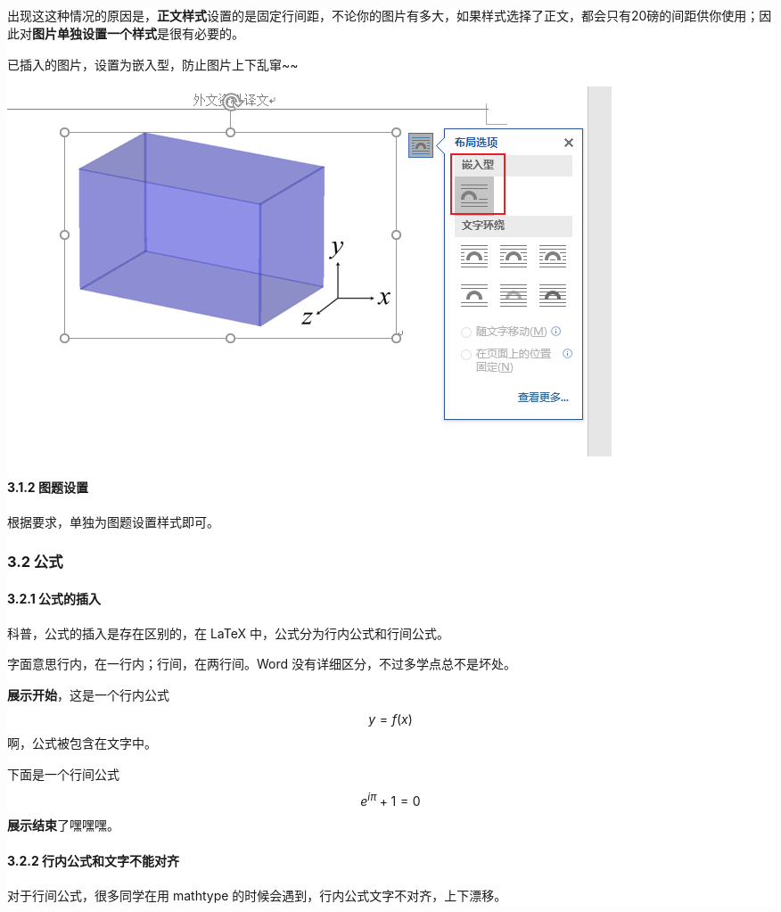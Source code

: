 出现这这种情况的原因是，**正文样式**设置的是固定行间距，不论你的图片有多大，如果样式选择了正文，都会只有20磅的间距供你使用；因此对**图片单独设置一个样式**是很有必要的。

已插入的图片，设置为嵌入型，防止图片上下乱窜~~

![1558510969093](assets/1558510969093.png)



#### 3.1.2  图题设置

根据要求，单独为图题设置样式即可。

### 3.2 公式

#### 3.2.1 公式的插入

科普，公式的插入是存在区别的，在 LaTeX 中，公式分为行内公式和行间公式。

字面意思行内，在一行内；行间，在两行间。Word 没有详细区分，不过多学点总不是坏处。



**展示开始**，这是一个行内公式$$y=f(x)$$啊，公式被包含在文字中。

下面是一个行间公式
$$
e^{i\pi}+1=0
$$
**展示结束**了嘿嘿嘿。



#### 3.2.2 行内公式和文字不能对齐

对于行间公式，很多同学在用 mathtype 的时候会遇到，行内公式文字不对齐，上下漂移。
